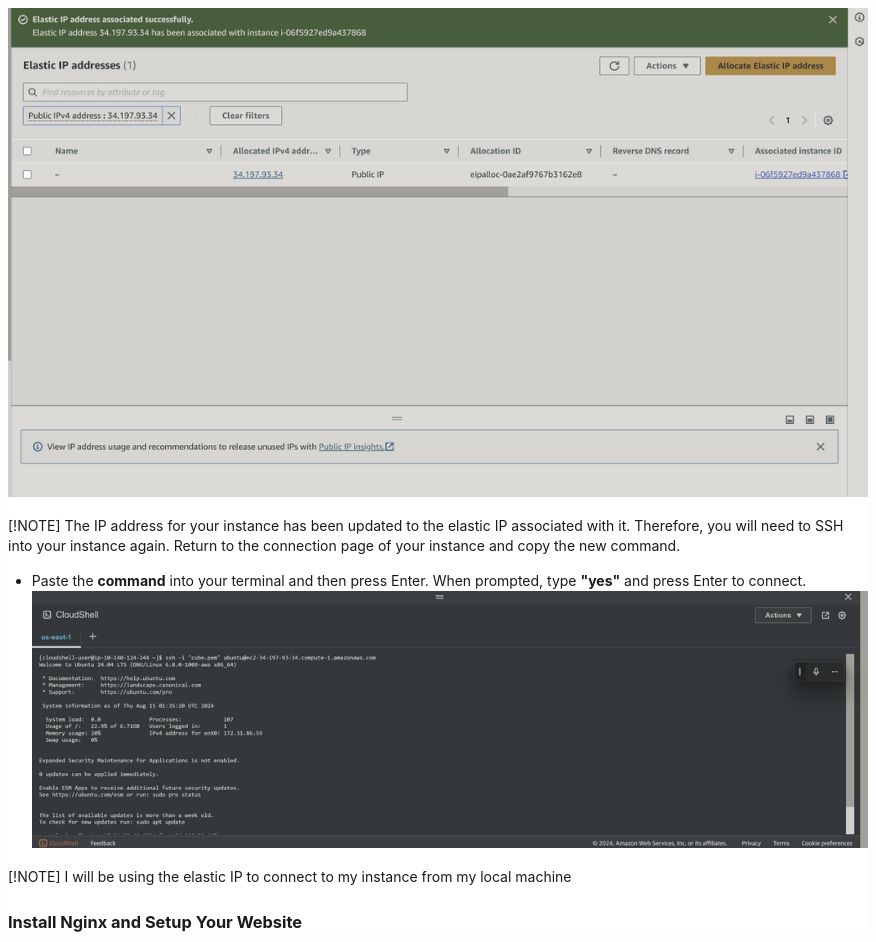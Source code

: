 ![images](images/image-24.png)

 [!NOTE]
The IP address for your instance has been updated to the elastic IP associated with it. Therefore, you will need to SSH into your instance again. Return to the connection page of your instance and copy the new command.

- Paste the **command** into your terminal and then press Enter. When prompted, type **"yes"** and press Enter to connect.
![images](images/image-25.png)

[!NOTE] I will be using the elastic IP to connect to my instance from my local machine

### Install Nginx and Setup Your Website
